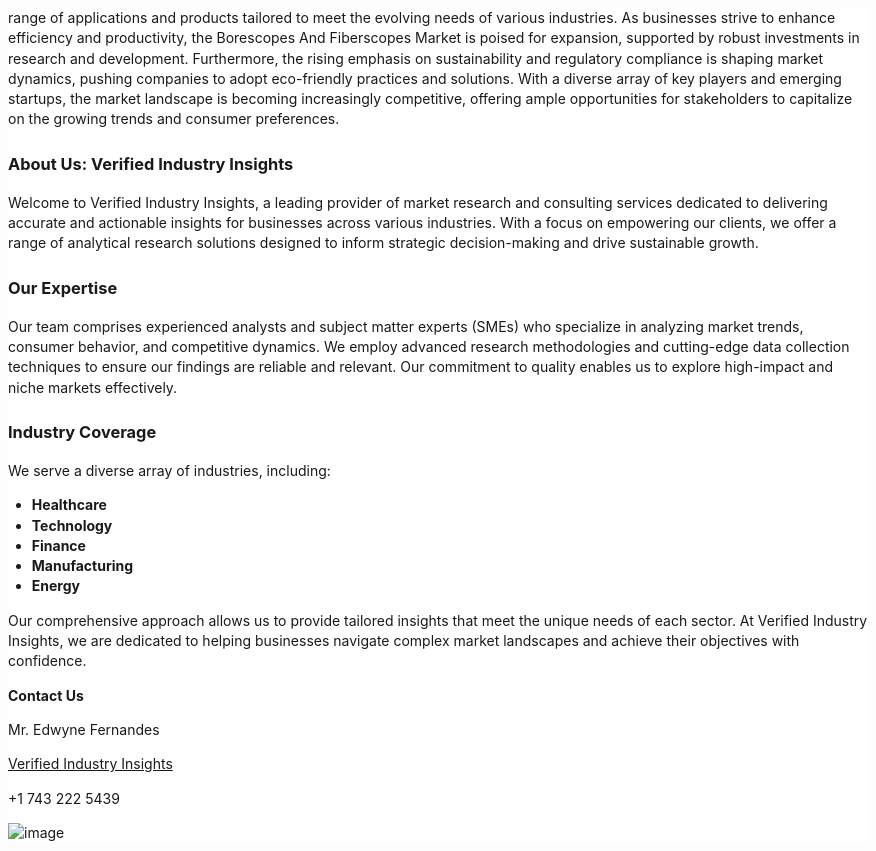 range of applications and products tailored to meet the evolving needs of various industries. As businesses strive to enhance efficiency and productivity, the Borescopes And Fiberscopes Market is poised for expansion, supported by robust investments in research and development. Furthermore, the rising emphasis on sustainability and regulatory compliance is shaping market dynamics, pushing companies to adopt eco-friendly practices and solutions. With a diverse array of key players and emerging startups, the market landscape is becoming increasingly competitive, offering ample opportunities for stakeholders to capitalize on the growing trends and consumer preferences.</p><h3>About Us: Verified Industry Insights</h3><p>Welcome to Verified Industry Insights, a leading provider of market research and consulting services dedicated to delivering accurate and actionable insights for businesses across various industries. With a focus on empowering our clients, we offer a range of analytical research solutions designed to inform strategic decision-making and drive sustainable growth.</p><h3>Our Expertise</h3><p>Our team comprises experienced analysts and subject matter experts (SMEs) who specialize in analyzing market trends, consumer behavior, and competitive dynamics. We employ advanced research methodologies and cutting-edge data collection techniques to ensure our findings are reliable and relevant. Our commitment to quality enables us to explore high-impact and niche markets effectively.</p><h3>Industry Coverage</h3><p>We serve a diverse array of industries, including:</p><ul><li><strong>Healthcare</strong></li><li><strong>Technology</strong></li><li><strong>Finance</strong></li><li><strong>Manufacturing</strong></li><li><strong>Energy</strong></li></ul><p>Our comprehensive approach allows us to provide tailored insights that meet the unique needs of each sector. At Verified Industry Insights, we are dedicated to helping businesses navigate complex market landscapes and achieve their objectives with confidence.</p><p><strong>Contact Us</strong></p><p>Mr. Edwyne Fernandes</p><p><a href="https://www.verifiedindustryinsights.com/">Verified Industry Insights</a></p><p>+1 743 222 5439</p>
![image](https://github.com/user-attachments/assets/99ef6ed4-f3fc-4734-9d70-9943c1e26388)

